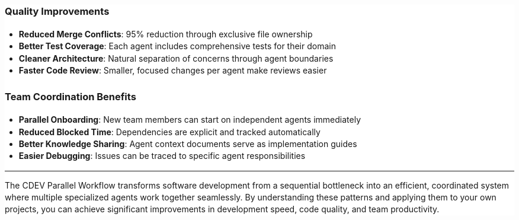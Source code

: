### Quality Improvements

- **Reduced Merge Conflicts**: 95% reduction through exclusive file ownership
- **Better Test Coverage**: Each agent includes comprehensive tests for their domain
- **Cleaner Architecture**: Natural separation of concerns through agent boundaries
- **Faster Code Review**: Smaller, focused changes per agent make reviews easier

### Team Coordination Benefits

- **Parallel Onboarding**: New team members can start on independent agents immediately
- **Reduced Blocked Time**: Dependencies are explicit and tracked automatically
- **Better Knowledge Sharing**: Agent context documents serve as implementation guides
- **Easier Debugging**: Issues can be traced to specific agent responsibilities

---

The CDEV Parallel Workflow transforms software development from a sequential bottleneck into an efficient, coordinated system where multiple specialized agents work together seamlessly. By understanding these patterns and applying them to your own projects, you can achieve significant improvements in development speed, code quality, and team productivity.

